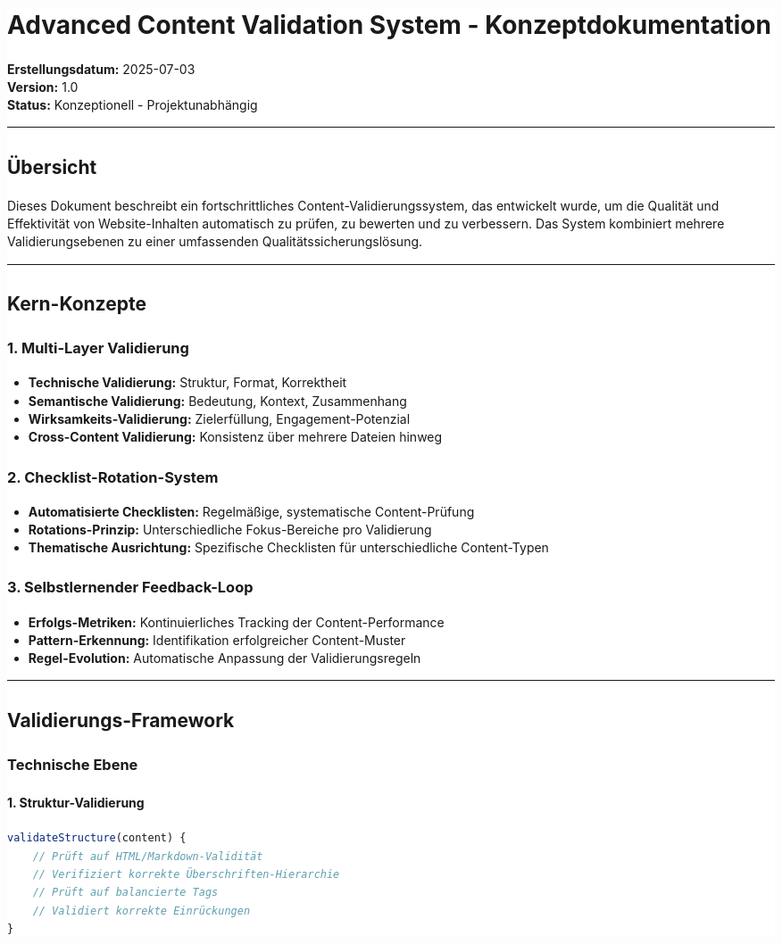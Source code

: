 # Advanced Content Validation System - Konzeptdokumentation

**Erstellungsdatum:** 2025-07-03  
**Version:** 1.0  
**Status:** Konzeptionell - Projektunabhängig

---

## Übersicht

Dieses Dokument beschreibt ein fortschrittliches Content-Validierungssystem, das entwickelt wurde, um die Qualität und Effektivität von Website-Inhalten automatisch zu prüfen, zu bewerten und zu verbessern. Das System kombiniert mehrere Validierungsebenen zu einer umfassenden Qualitätssicherungslösung.

---

## Kern-Konzepte

### 1. Multi-Layer Validierung
- **Technische Validierung:** Struktur, Format, Korrektheit
- **Semantische Validierung:** Bedeutung, Kontext, Zusammenhang
- **Wirksamkeits-Validierung:** Zielerfüllung, Engagement-Potenzial
- **Cross-Content Validierung:** Konsistenz über mehrere Dateien hinweg

### 2. Checklist-Rotation-System
- **Automatisierte Checklisten:** Regelmäßige, systematische Content-Prüfung
- **Rotations-Prinzip:** Unterschiedliche Fokus-Bereiche pro Validierung
- **Thematische Ausrichtung:** Spezifische Checklisten für unterschiedliche Content-Typen

### 3. Selbstlernender Feedback-Loop
- **Erfolgs-Metriken:** Kontinuierliches Tracking der Content-Performance
- **Pattern-Erkennung:** Identifikation erfolgreicher Content-Muster
- **Regel-Evolution:** Automatische Anpassung der Validierungsregeln

---

## Validierungs-Framework

### Technische Ebene

#### 1. Struktur-Validierung
```javascript
validateStructure(content) {
    // Prüft auf HTML/Markdown-Validität
    // Verifiziert korrekte Überschriften-Hierarchie
    // Prüft auf balancierte Tags
    // Validiert korrekte Einrückungen
}
```
